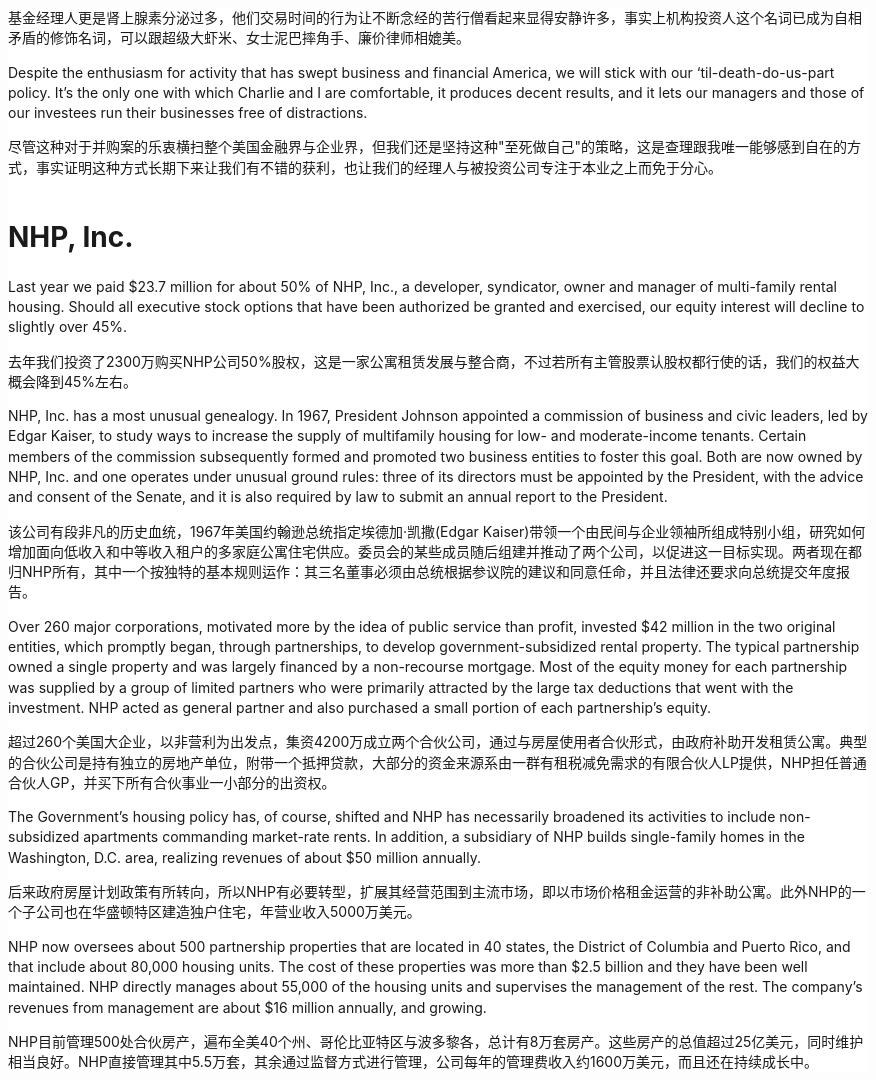 基金经理人更是肾上腺素分泌过多，他们交易时间的行为让不断念经的苦行僧看起来显得安静许多，事实上机构投资人这个名词已成为自相矛盾的修饰名词，可以跟超级大虾米、女士泥巴摔角手、廉价律师相媲美。

Despite the enthusiasm for activity that has swept business and financial America, we will stick with our ‘til-death-do-us-part policy. It’s the only one with which Charlie and I are comfortable, it produces decent results, and it lets our managers and those of our investees run their businesses free of distractions.

尽管这种对于并购案的乐衷横扫整个美国金融界与企业界，但我们还是坚持这种"至死做自己"的策略，这是查理跟我唯一能够感到自在的方式，事实证明这种方式长期下来让我们有不错的获利，也让我们的经理人与被投资公司专注于本业之上而免于分心。

# NHP, Inc.

Last year we paid $23.7 million for about 50% of NHP, Inc., a developer, syndicator, owner and manager of multi-family rental housing. Should all executive stock options that have been authorized be granted and exercised, our equity interest will decline to slightly over 45%.

去年我们投资了2300万购买NHP公司50%股权，这是一家公寓租赁发展与整合商，不过若所有主管股票认股权都行使的话，我们的权益大概会降到45%左右。

NHP, Inc. has a most unusual genealogy. In 1967, President Johnson appointed a commission of business and civic leaders, led by Edgar Kaiser, to study ways to increase the supply of multifamily housing for low- and moderate-income tenants. Certain members of the commission subsequently formed and promoted two business entities to foster this goal. Both are now owned by NHP, Inc. and one operates under unusual ground rules: three of its directors must be appointed by the President, with the advice and consent of the Senate, and it is also required by law to submit an annual report to the President.

该公司有段非凡的历史血统，1967年美国约翰逊总统指定埃德加·凯撒(Edgar Kaiser)带领一个由民间与企业领袖所组成特别小组，研究如何增加面向低收入和中等收入租户的多家庭公寓住宅供应。委员会的某些成员随后组建并推动了两个公司，以促进这一目标实现。两者现在都归NHP所有，其中一个按独特的基本规则运作：其三名董事必须由总统根据参议院的建议和同意任命，并且法律还要求向总统提交年度报告。

Over 260 major corporations, motivated more by the idea of public service than profit, invested $42 million in the two original entities, which promptly began, through partnerships, to develop government-subsidized rental property. The typical partnership owned a single property and was largely financed by a non-recourse mortgage. Most of the equity money for each partnership was supplied by a group of limited partners who were primarily attracted by the large tax deductions that went with the investment. NHP acted as general partner and also purchased a small portion of each partnership’s equity.

超过260个美国大企业，以非营利为出发点，集资4200万成立两个合伙公司，通过与房屋使用者合伙形式，由政府补助开发租赁公寓。典型的合伙公司是持有独立的房地产单位，附带一个抵押贷款，大部分的资金来源系由一群有租税减免需求的有限合伙人LP提供，NHP担任普通合伙人GP，并买下所有合伙事业一小部分的出资权。

The Government’s housing policy has, of course, shifted and NHP has necessarily broadened its activities to include non-subsidized apartments commanding market-rate rents. In addition, a subsidiary of NHP builds single-family homes in the Washington, D.C. area, realizing revenues of about $50 million annually.

后来政府房屋计划政策有所转向，所以NHP有必要转型，扩展其经营范围到主流市场，即以市场价格租金运营的非补助公寓。此外NHP的一个子公司也在华盛顿特区建造独户住宅，年营业收入5000万美元。

NHP now oversees about 500 partnership properties that are located in 40 states, the District of Columbia and Puerto Rico, and that include about 80,000 housing units. The cost of these properties was more than $2.5 billion and they have been well maintained. NHP directly manages about 55,000 of the housing units and supervises the management of the rest. The company’s revenues from management are about $16 million annually, and growing.

NHP目前管理500处合伙房产，遍布全美40个州、哥伦比亚特区与波多黎各，总计有8万套房产。这些房产的总值超过25亿美元，同时维护相当良好。NHP直接管理其中5.5万套，其余通过监督方式进行管理，公司每年的管理费收入约1600万美元，而且还在持续成长中。
